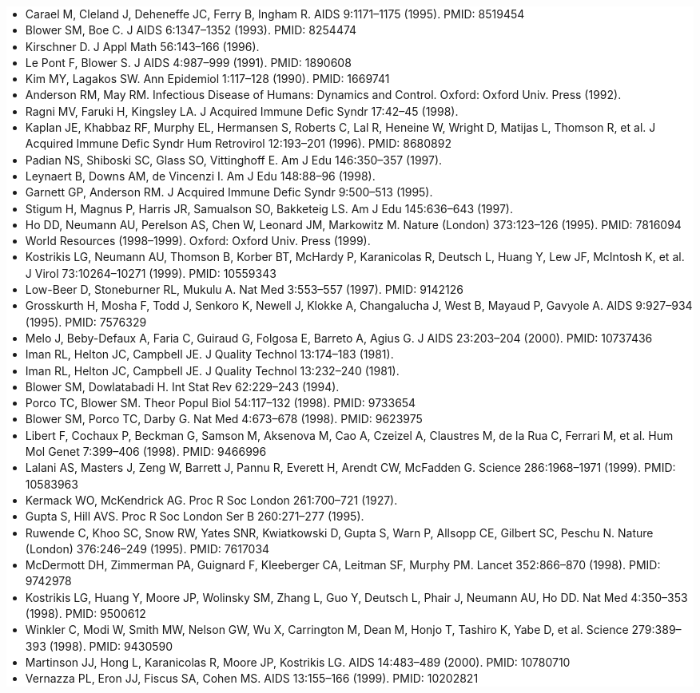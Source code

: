 - Carael M, Cleland J, Deheneffe JC, Ferry B, Ingham R. AIDS 9:1171–1175 (1995). PMID: 8519454
- Blower SM, Boe C. J AIDS 6:1347–1352 (1993). PMID: 8254474
- Kirschner D. J Appl Math 56:143–166 (1996).
- Le Pont F, Blower S. J AIDS 4:987–999 (1991). PMID: 1890608
- Kim MY, Lagakos SW. Ann Epidemiol 1:117–128 (1990). PMID: 1669741
- Anderson RM, May RM. Infectious Disease of Humans: Dynamics and Control. Oxford: Oxford Univ. Press (1992).
- Ragni MV, Faruki H, Kingsley LA. J Acquired Immune Defic Syndr 17:42–45 (1998).
- Kaplan JE, Khabbaz RF, Murphy EL, Hermansen S, Roberts C, Lal R, Heneine W, Wright D, Matijas L, Thomson R, et al. J Acquired Immune Defic Syndr Hum Retrovirol 12:193–201 (1996). PMID: 8680892
- Padian NS, Shiboski SC, Glass SO, Vittinghoff E. Am J Edu 146:350–357 (1997).
- Leynaert B, Downs AM, de Vincenzi I. Am J Edu 148:88–96 (1998).
- Garnett GP, Anderson RM. J Acquired Immune Defic Syndr 9:500–513 (1995).
- Stigum H, Magnus P, Harris JR, Samualson SO, Bakketeig LS. Am J Edu 145:636–643 (1997).
- Ho DD, Neumann AU, Perelson AS, Chen W, Leonard JM, Markowitz M. Nature (London) 373:123–126 (1995). PMID: 7816094
- World Resources (1998–1999). Oxford: Oxford Univ. Press (1999).
- Kostrikis LG, Neumann AU, Thomson B, Korber BT, McHardy P, Karanicolas R, Deutsch L, Huang Y, Lew JF, McIntosh K, et al. J Virol 73:10264–10271 (1999). PMID: 10559343
- Low-Beer D, Stoneburner RL, Mukulu A. Nat Med 3:553–557 (1997). PMID: 9142126
- Grosskurth H, Mosha F, Todd J, Senkoro K, Newell J, Klokke A, Changalucha J, West B, Mayaud P, Gavyole A. AIDS 9:927–934 (1995). PMID: 7576329
- Melo J, Beby-Defaux A, Faria C, Guiraud G, Folgosa E, Barreto A, Agius G. J AIDS 23:203–204 (2000). PMID: 10737436
- Iman RL, Helton JC, Campbell JE. J Quality Technol 13:174–183 (1981).
- Iman RL, Helton JC, Campbell JE. J Quality Technol 13:232–240 (1981).
- Blower SM, Dowlatabadi H. Int Stat Rev 62:229–243 (1994).
- Porco TC, Blower SM. Theor Popul Biol 54:117–132 (1998). PMID: 9733654
- Blower SM, Porco TC, Darby G. Nat Med 4:673–678 (1998). PMID: 9623975
- Libert F, Cochaux P, Beckman G, Samson M, Aksenova M, Cao A, Czeizel A, Claustres M, de la Rua C, Ferrari M, et al. Hum Mol Genet 7:399–406 (1998). PMID: 9466996
- Lalani AS, Masters J, Zeng W, Barrett J, Pannu R, Everett H, Arendt CW, McFadden G. Science 286:1968–1971 (1999). PMID: 10583963
- Kermack WO, McKendrick AG. Proc R Soc London 261:700–721 (1927).
- Gupta S, Hill AVS. Proc R Soc London Ser B 260:271–277 (1995).
- Ruwende C, Khoo SC, Snow RW, Yates SNR, Kwiatkowski D, Gupta S, Warn P, Allsopp CE, Gilbert SC, Peschu N. Nature (London) 376:246–249 (1995). PMID: 7617034
- McDermott DH, Zimmerman PA, Guignard F, Kleeberger CA, Leitman SF, Murphy PM. Lancet 352:866–870 (1998). PMID: 9742978
- Kostrikis LG, Huang Y, Moore JP, Wolinsky SM, Zhang L, Guo Y, Deutsch L, Phair J, Neumann AU, Ho DD. Nat Med 4:350–353 (1998). PMID: 9500612
- Winkler C, Modi W, Smith MW, Nelson GW, Wu X, Carrington M, Dean M, Honjo T, Tashiro K, Yabe D, et al. Science 279:389–393 (1998). PMID: 9430590
- Martinson JJ, Hong L, Karanicolas R, Moore JP, Kostrikis LG. AIDS 14:483–489 (2000). PMID: 10780710
- Vernazza PL, Eron JJ, Fiscus SA, Cohen MS. AIDS 13:155–166 (1999). PMID: 10202821